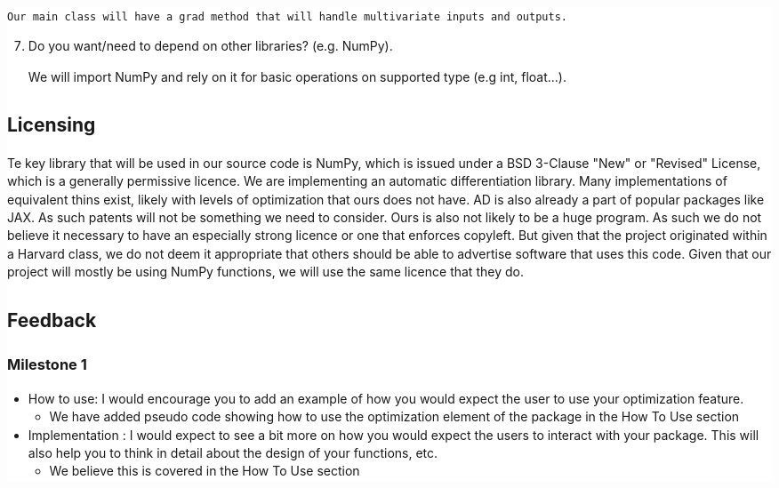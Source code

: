    Our main class will have a grad method that will handle multivariate inputs and outputs.
    
7. Do you want/need to depend on other libraries? (e.g. NumPy). 
    
    We will import NumPy and rely on it for basic operations on supported type (e.g int, float...).
 

## Licensing
[Licensing is an essential consideration when you create new software. You should choose a suitable license for your project. A comprehensive list of licenses can be found here. The license you choose depends on factors such as what other software or libraries you use in your code (copyleft, copyright). will you have to deal with patents? How can others advertise software that makes use of your code (or parts thereof)?]::
[Briefly motivate your license choice in the milestone1 document and add a LICENSE file to the root of your project.]::

Te key library that will be used in our source code is NumPy, which is issued under a BSD 3-Clause "New" or "Revised" License, which is a generally permissive licence. We are implementing an automatic differentiation library. Many implementations of equivalent thins exist, likely with levels of optimization that ours does not have. AD is also already a part of popular packages like JAX. As such patents will not be something we need to consider. Ours is also not likely to be a huge program. As such we do not believe it necessary to have an especially strong licence or one that enforces copyleft. But given that the project originated within a Harvard class, we do not deem it appropriate that others should be able to advertise software that uses this code. Given that our project will mostly be using NumPy functions, we will use the same licence that they do.

## Feedback
### Milestone 1
 - How to use: I would encourage you to add an example of how you would expect the user to use your optimization feature.
    - We have added pseudo code showing how to use the optimization element of the package in the How To Use section
 - Implementation : I would expect to see a bit more on how you would expect the users to interact with your package. This will also help you to think in detail about the design of your functions, etc.
    - We believe this is covered in the How To Use section
